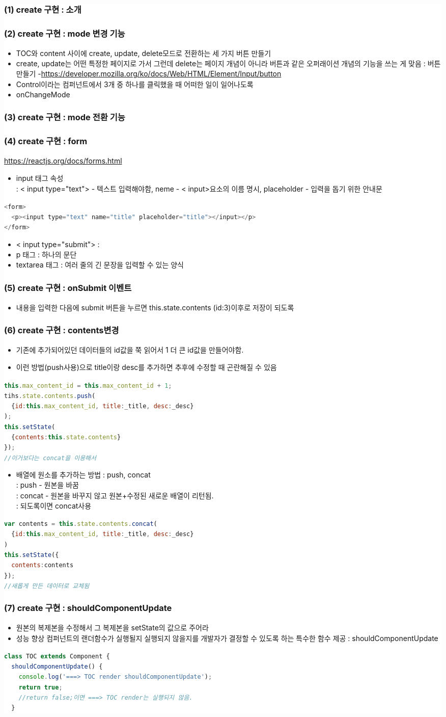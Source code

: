 ### (1) create 구현 : 소개
### (2) create 구현 : mode 변경 기능 
* TOC와 content 사이에 create, update, delete모드로 전환하는 세 가지 버튼 만들기
* create, update는 어떤 특정한 페이지로 가서 그런데 delete는 페이지 개념이 아니라 버튼과 같은 오퍼래이션 개념의 기능을 쓰는 게 맞음 
: 버튼 만들기 -<a>https://developer.mozilla.org/ko/docs/Web/HTML/Element/Input/button</a>
* Control이라는 컴퍼넌트에서 3개 중 하나를 클릭했을 때 어떠한 일이 일어나도록 
* onChangeMode
### (3) create 구현 : mode 전환 기능
### (4) create 구현 : form
<a>https://reactjs.org/docs/forms.html</a>
* input 태그 속성<br>
: < input type="text"> - 텍스트 입력해야함, neme - < input>요소의 이름 명시, placeholder - 입력을 돕기 위한 안내문
```js
<form>
  <p><input type="text" name="title" placeholder="title"></input></p>
</form>
```
* < input type="submit"> :
* p 태그 : 하나의 문단
* textarea 태그 : 여러 줄의 긴 문장을 입력할 수 있는 양식
### (5) create 구현 : onSubmit 이벤트
* 내용을 입력한 다음에 submit 버튼을 누르면 this.state.contents (id:3)이후로 저장이 되도록
### (6) create 구현 : contents변경
* 기존에 추가되어있던 데이터들의 id값을 쭉 읽어서 1 더 큰 id값을 만들어야함.

* 이런 방법(push사용)으로 title이랑 desc를 추가하면 추후에 수정할 때 곤란해질 수 있음
```js
this.max_content_id = this.max_content_id + 1;
tihs.state.contents.push(
  {id:this.max_content_id, title:_title, desc:_desc}
);
this.setState(
  {contents:this.state.contents}
});
//이거보다는 concat을 이용해서
```
* 배열에 원소를 추가하는 방법 : push, concat<br>
: push - 원본을 바꿈 <br>
: concat - 원본을 바꾸지 않고 원본+수정된 새로운 배열이 리턴됨.<br>
: 되도록이면 concat사용
```js
var contents = this.state.contents.concat(
  {id:this.max_content_id, title:_title, desc:_desc}
)
this.setState({
  contents:contents
});
//새롭게 만든 데이터로 교체됨
```
### (7) create 구현 : shouldComponentUpdate
* 원본의 복제본을 수정해서 그 복제본을 setState의 값으로 주어라
* 성능 향상
컴퍼넌트의 랜더함수가 실행될지 실행되지 않을지를 개발자가 결정할 수 있도록 하는 특수한 함수 제공 : shouldComponentUpdate 
```js
class TOC extends Component {
  shouldComponentUpdate() {
    console.log('===> TOC render shouldComponentUpdate');
    return true;
    //return false;이면 ===> TOC render는 실행되지 않음.
  }
```